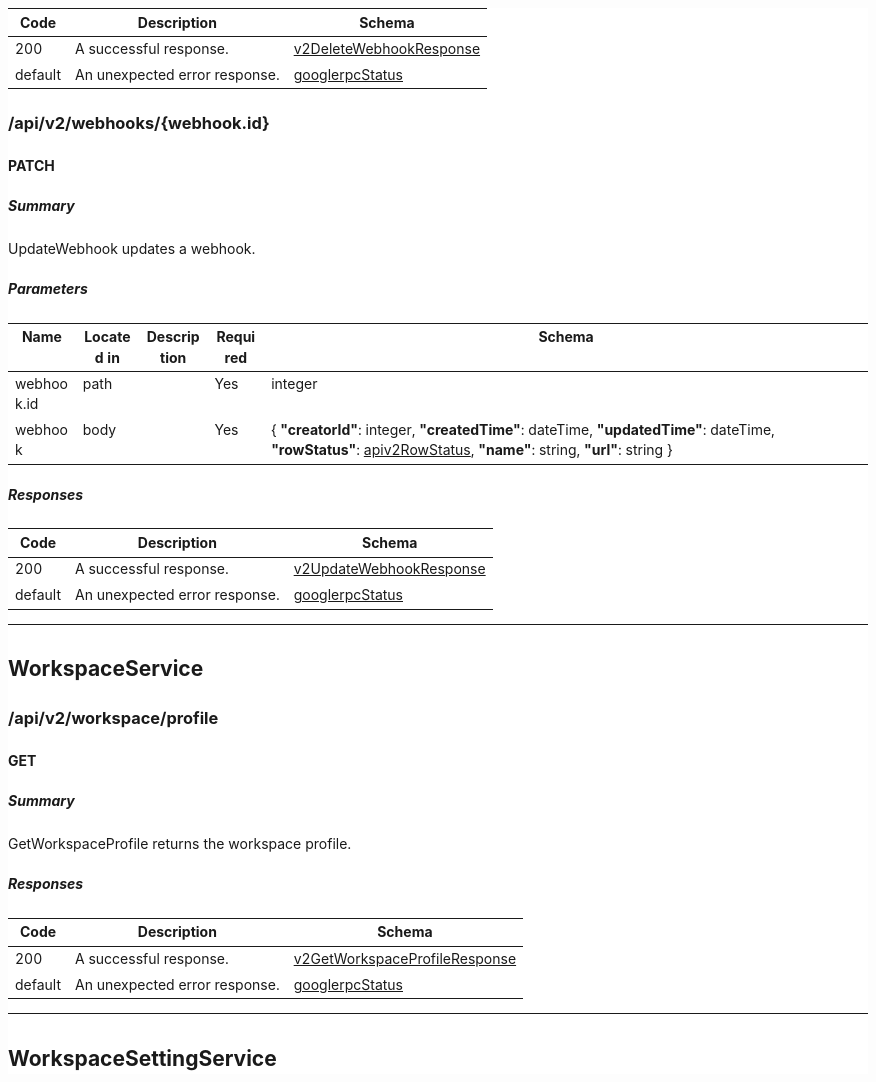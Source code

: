 | Code | Description | Schema |
| ---- | ----------- | ------ |
| 200 | A successful response. | [v2DeleteWebhookResponse](#v2deletewebhookresponse) |
| default | An unexpected error response. | [googlerpcStatus](#googlerpcstatus) |

### /api/v2/webhooks/{webhook.id}

#### PATCH
##### Summary

UpdateWebhook updates a webhook.

##### Parameters

| Name | Located in | Description | Required | Schema |
| ---- | ---------- | ----------- | -------- | ------ |
| webhook.id | path |  | Yes | integer |
| webhook | body |  | Yes | { **"creatorId"**: integer, **"createdTime"**: dateTime, **"updatedTime"**: dateTime, **"rowStatus"**: [apiv2RowStatus](#apiv2rowstatus), **"name"**: string, **"url"**: string } |

##### Responses

| Code | Description | Schema |
| ---- | ----------- | ------ |
| 200 | A successful response. | [v2UpdateWebhookResponse](#v2updatewebhookresponse) |
| default | An unexpected error response. | [googlerpcStatus](#googlerpcstatus) |

---
## WorkspaceService

### /api/v2/workspace/profile

#### GET
##### Summary

GetWorkspaceProfile returns the workspace profile.

##### Responses

| Code | Description | Schema |
| ---- | ----------- | ------ |
| 200 | A successful response. | [v2GetWorkspaceProfileResponse](#v2getworkspaceprofileresponse) |
| default | An unexpected error response. | [googlerpcStatus](#googlerpcstatus) |

---
## WorkspaceSettingService
